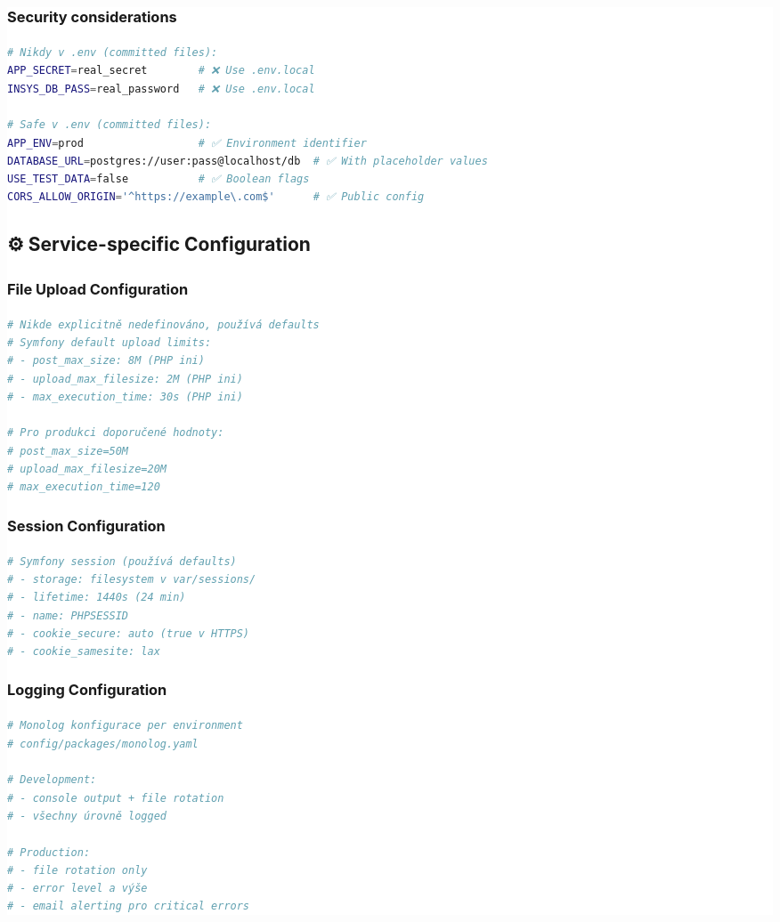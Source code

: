 ### Security considerations
```bash
# Nikdy v .env (committed files):
APP_SECRET=real_secret        # ❌ Use .env.local
INSYS_DB_PASS=real_password   # ❌ Use .env.local  

# Safe v .env (committed files):
APP_ENV=prod                  # ✅ Environment identifier
DATABASE_URL=postgres://user:pass@localhost/db  # ✅ With placeholder values
USE_TEST_DATA=false           # ✅ Boolean flags
CORS_ALLOW_ORIGIN='^https://example\.com$'      # ✅ Public config
```

## ⚙️ Service-specific Configuration

### File Upload Configuration
```bash
# Nikde explicitně nedefinováno, používá defaults
# Symfony default upload limits:
# - post_max_size: 8M (PHP ini)
# - upload_max_filesize: 2M (PHP ini)
# - max_execution_time: 30s (PHP ini)

# Pro produkci doporučené hodnoty:
# post_max_size=50M
# upload_max_filesize=20M  
# max_execution_time=120
```

### Session Configuration  
```bash
# Symfony session (používá defaults)
# - storage: filesystem v var/sessions/
# - lifetime: 1440s (24 min)
# - name: PHPSESSID
# - cookie_secure: auto (true v HTTPS)
# - cookie_samesite: lax
```

### Logging Configuration
```bash
# Monolog konfigurace per environment
# config/packages/monolog.yaml

# Development:
# - console output + file rotation
# - všechny úrovně logged

# Production:  
# - file rotation only
# - error level a výše
# - email alerting pro critical errors
```
